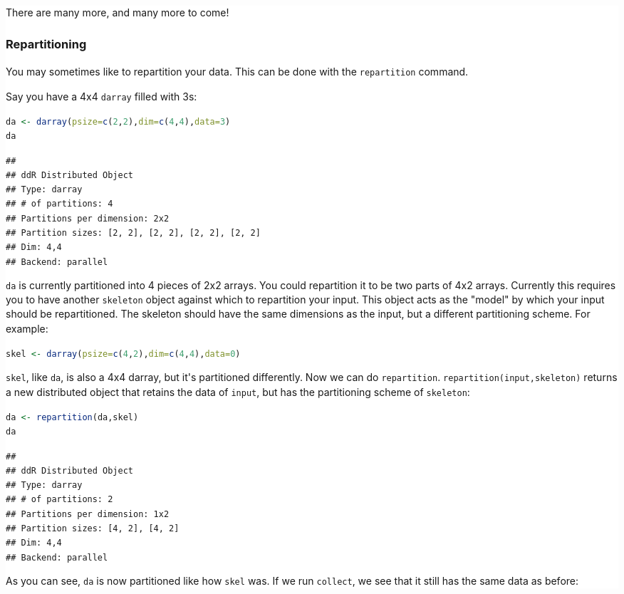 There are many more, and many more to come!

### Repartitioning

You may sometimes like to repartition your data. This can be done with the `repartition` command.

Say you have a 4x4 `darray` filled with 3s:


```r
da <- darray(psize=c(2,2),dim=c(4,4),data=3)
da
```

```
## 
## ddR Distributed Object
## Type: darray
## # of partitions: 4
## Partitions per dimension: 2x2
## Partition sizes: [2, 2], [2, 2], [2, 2], [2, 2]
## Dim: 4,4
## Backend: parallel
```

`da` is currently partitioned into 4 pieces of 2x2 arrays. You could repartition it to be two parts of 4x2 arrays. Currently this requires you to have another `skeleton` object against which to repartition your input. This object acts as the "model" by which your input should be repartitioned. The skeleton should have the same dimensions as the input, but a different partitioning scheme. For example:


```r
skel <- darray(psize=c(4,2),dim=c(4,4),data=0)
```

`skel`, like `da`, is also a 4x4 darray, but it's partitioned differently. Now we can do `repartition`. `repartition(input,skeleton)` returns a new distributed object that retains the data of `input`, but has the partitioning scheme of `skeleton`:


```r
da <- repartition(da,skel)
da
```

```
## 
## ddR Distributed Object
## Type: darray
## # of partitions: 2
## Partitions per dimension: 1x2
## Partition sizes: [4, 2], [4, 2]
## Dim: 4,4
## Backend: parallel
```

As you can see, `da` is now partitioned like how `skel` was. If we run `collect`, we see that it still has the same data as before:
